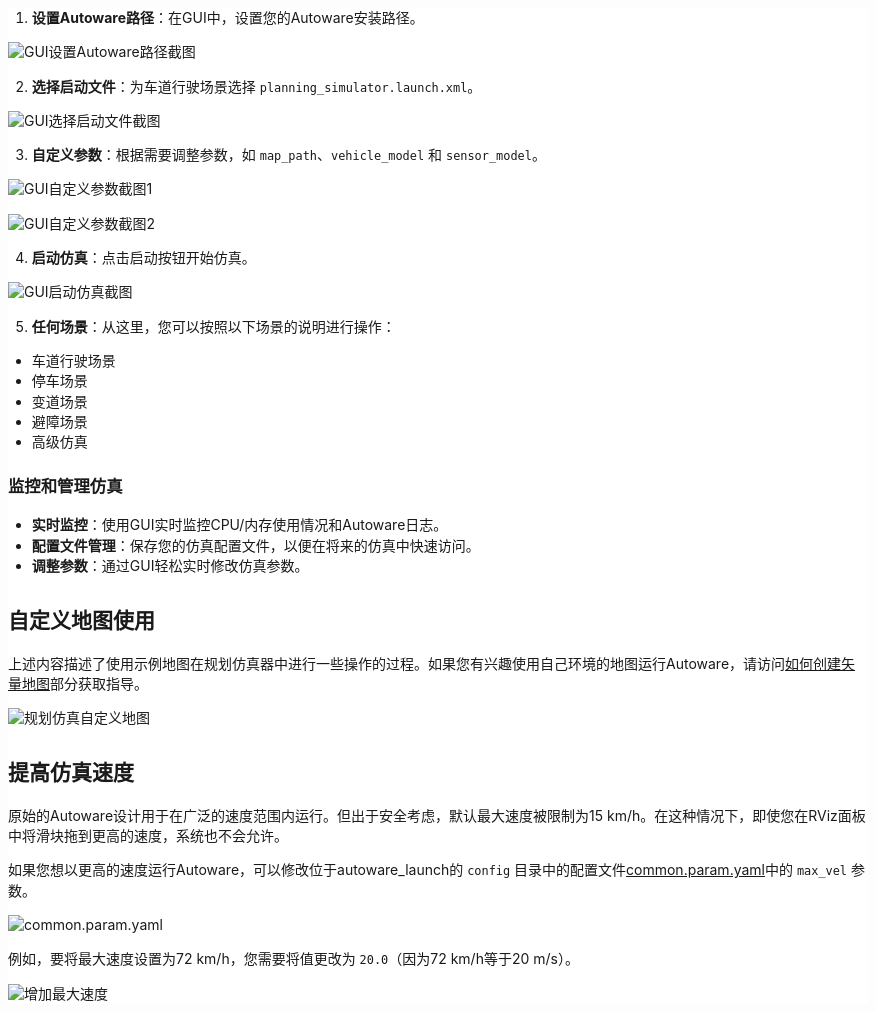 1. **设置Autoware路径**：在GUI中，设置您的Autoware安装路径。

![GUI设置Autoware路径截图](https://autowarefoundation.github.io/autoware-documentation/main/tutorials/ad-hoc-simulation/images/planning/launch-gui/launch_gui_setup.png)

2. **选择启动文件**：为车道行驶场景选择 `planning_simulator.launch.xml`。

![GUI选择启动文件截图](https://autowarefoundation.github.io/autoware-documentation/main/tutorials/ad-hoc-simulation/images/planning/launch-gui/selecting_launch_file.png)

3. **自定义参数**：根据需要调整参数，如 `map_path`、`vehicle_model` 和 `sensor_model`。

![GUI自定义参数截图1](https://autowarefoundation.github.io/autoware-documentation/main/tutorials/ad-hoc-simulation/images/planning/launch-gui/customizing-parameters1.png)

![GUI自定义参数截图2](https://autowarefoundation.github.io/autoware-documentation/main/tutorials/ad-hoc-simulation/images/planning/launch-gui/customizing-parameters2.png)

4. **启动仿真**：点击启动按钮开始仿真。

![GUI启动仿真截图](https://autowarefoundation.github.io/autoware-documentation/main/tutorials/ad-hoc-simulation/images/planning/launch-gui/starting_simulation.png)

5. **任何场景**：从这里，您可以按照以下场景的说明进行操作：

- 车道行驶场景
- 停车场景
- 变道场景
- 避障场景
- 高级仿真

### 监控和管理仿真

- **实时监控**：使用GUI实时监控CPU/内存使用情况和Autoware日志。
- **配置文件管理**：保存您的仿真配置文件，以便在将来的仿真中快速访问。
- **调整参数**：通过GUI轻松实时修改仿真参数。

## 自定义地图使用

上述内容描述了使用示例地图在规划仿真器中进行一些操作的过程。如果您有兴趣使用自己环境的地图运行Autoware，请访问[如何创建矢量地图](https://autowarefoundation.github.io/autoware-documentation/main/how-to-guides/integrating-autoware/creating-maps/#creating-maps)部分获取指导。

![规划仿真自定义地图](https://autowarefoundation.github.io/autoware-documentation/main/tutorials/ad-hoc-simulation/images/planning/others/psim-custom-map.png)

## 提高仿真速度

原始的Autoware设计用于在广泛的速度范围内运行。但出于安全考虑，默认最大速度被限制为15 km/h。在这种情况下，即使您在RViz面板中将滑块拖到更高的速度，系统也不会允许。

如果您想以更高的速度运行Autoware，可以修改位于autoware_launch的 `config` 目录中的配置文件[common.param.yaml](https://github.com/autowarefoundation/autoware_launch/blob/main/autoware_launch/config/planning/scenario_planning/common/common.param.yaml)中的 `max_vel` 参数。

![common.param.yaml](https://autowarefoundation.github.io/autoware-documentation/main/tutorials/ad-hoc-simulation/images/planning/others/common.param.yaml.png)

例如，要将最大速度设置为72 km/h，您需要将值更改为 `20.0`（因为72 km/h等于20 m/s）。

![增加最大速度](https://autowarefoundation.github.io/autoware-documentation/main/tutorials/ad-hoc-simulation/images/planning/others/increase-max-velocity.png)
